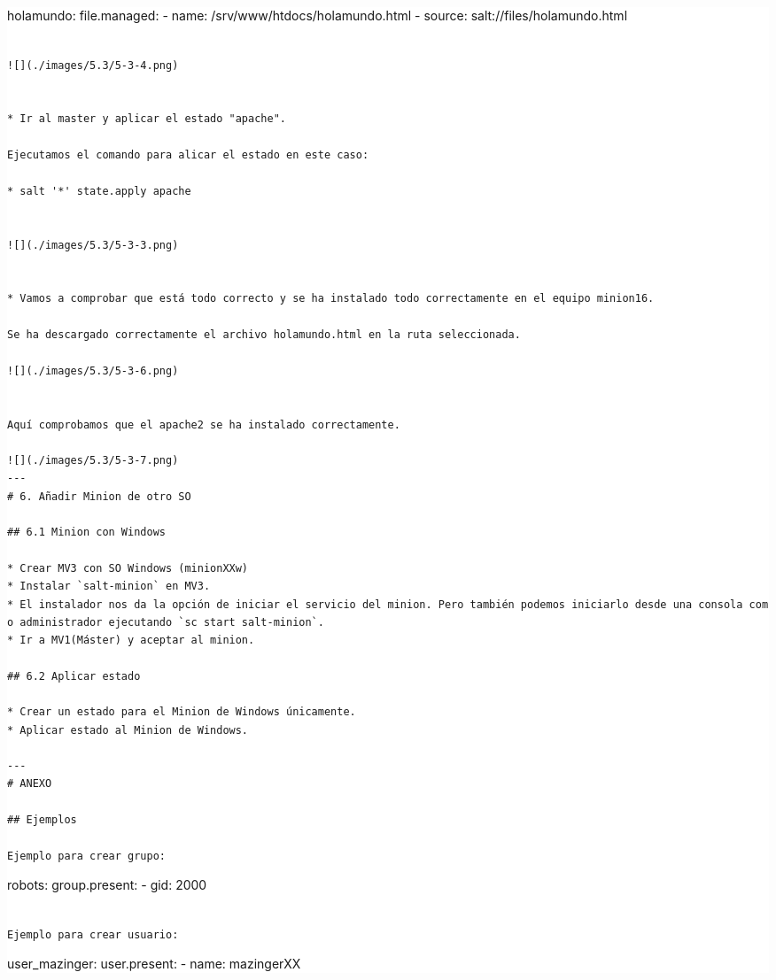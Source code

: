 holamundo:
  file.managed:
    - name: /srv/www/htdocs/holamundo.html
    - source: salt://files/holamundo.html
```

![](./images/5.3/5-3-4.png)


* Ir al master y aplicar el estado "apache".

Ejecutamos el comando para alicar el estado en este caso:

* salt '*' state.apply apache


![](./images/5.3/5-3-3.png)


* Vamos a comprobar que está todo correcto y se ha instalado todo correctamente en el equipo minion16.

Se ha descargado correctamente el archivo holamundo.html en la ruta seleccionada.

![](./images/5.3/5-3-6.png)


Aquí comprobamos que el apache2 se ha instalado correctamente.

![](./images/5.3/5-3-7.png)
---
# 6. Añadir Minion de otro SO

## 6.1 Minion con Windows

* Crear MV3 con SO Windows (minionXXw)
* Instalar `salt-minion` en MV3.
* El instalador nos da la opción de iniciar el servicio del minion. Pero también podemos iniciarlo desde una consola como administrador ejecutando `sc start salt-minion`.
* Ir a MV1(Máster) y aceptar al minion.

## 6.2 Aplicar estado

* Crear un estado para el Minion de Windows únicamente.
* Aplicar estado al Minion de Windows.

---
# ANEXO

## Ejemplos

Ejemplo para crear grupo:

```
robots:
  group.present:
    - gid: 2000
```

Ejemplo para crear usuario:
```
user_mazinger:
  user.present:
    - name: mazingerXX